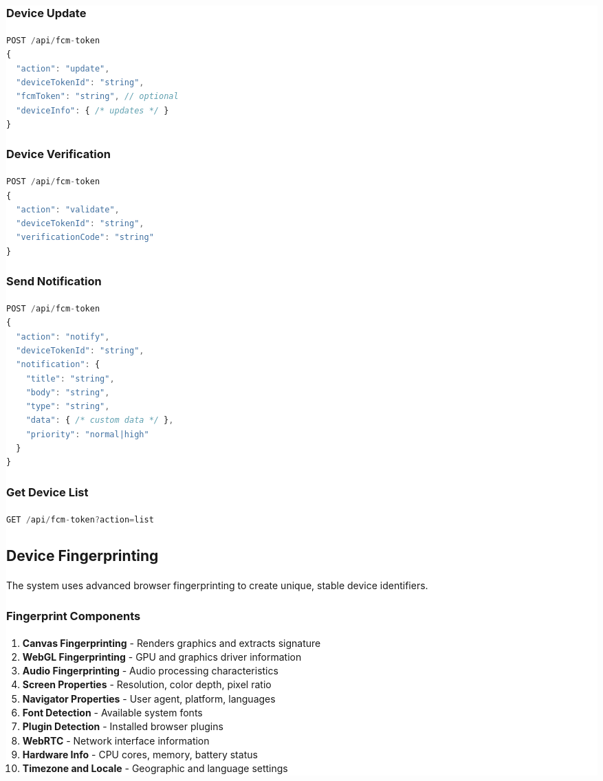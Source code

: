 ### Device Update
```typescript
POST /api/fcm-token
{
  "action": "update",
  "deviceTokenId": "string",
  "fcmToken": "string", // optional
  "deviceInfo": { /* updates */ }
}
```

### Device Verification
```typescript
POST /api/fcm-token
{
  "action": "validate",
  "deviceTokenId": "string",
  "verificationCode": "string"
}
```

### Send Notification
```typescript
POST /api/fcm-token
{
  "action": "notify",
  "deviceTokenId": "string",
  "notification": {
    "title": "string",
    "body": "string",
    "type": "string",
    "data": { /* custom data */ },
    "priority": "normal|high"
  }
}
```

### Get Device List
```typescript
GET /api/fcm-token?action=list
```

## Device Fingerprinting

The system uses advanced browser fingerprinting to create unique, stable device identifiers.

### Fingerprint Components

1. **Canvas Fingerprinting** - Renders graphics and extracts signature
2. **WebGL Fingerprinting** - GPU and graphics driver information
3. **Audio Fingerprinting** - Audio processing characteristics
4. **Screen Properties** - Resolution, color depth, pixel ratio
5. **Navigator Properties** - User agent, platform, languages
6. **Font Detection** - Available system fonts
7. **Plugin Detection** - Installed browser plugins
8. **WebRTC** - Network interface information
9. **Hardware Info** - CPU cores, memory, battery status
10. **Timezone and Locale** - Geographic and language settings
